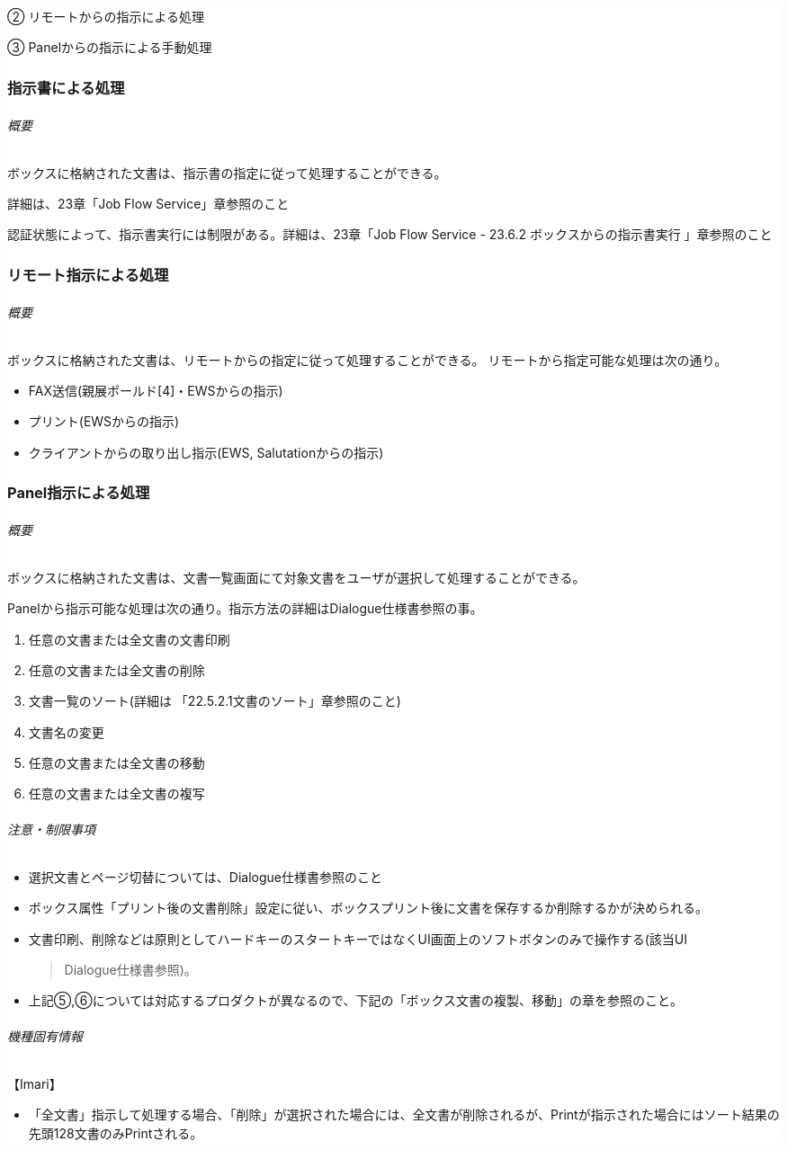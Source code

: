 ② リモートからの指示による処理

③ Panelからの指示による手動処理

### 指示書による処理

###### 概要
ボックスに格納された文書は、指示書の指定に従って処理することができる。

詳細は、23章「Job Flow Service」章参照のこと

認証状態によって、指示書実行には制限がある。詳細は、23章「Job Flow
Service - 23.6.2 ボックスからの指示書実行 」章参照のこと

### リモート指示による処理

###### 概要
ボックスに格納された文書は、リモートからの指定に従って処理することができる。
リモートから指定可能な処理は次の通り。

-   FAX送信(親展ポールド[4]・EWSからの指示)

-   プリント(EWSからの指示)

-   クライアントからの取り出し指示(EWS, Salutationからの指示)

### Panel指示による処理

###### 概要

ボックスに格納された文書は、文書一覧画面にて対象文書をユーザが選択して処理することができる。

Panelから指示可能な処理は次の通り。指示方法の詳細はDialogue仕様書参照の事。

1.  任意の文書または全文書の文書印刷

2.  任意の文書または全文書の削除

3.  文書一覧のソート(詳細は 「22.5.2.1文書のソート」章参照のこと)

4.  文書名の変更

5.  任意の文書または全文書の移動

6.  任意の文書または全文書の複写

###### 注意・制限事項

-   選択文書とページ切替については、Dialogue仕様書参照のこと

-   ボックス属性「プリント後の文書削除」設定に従い、ボックスプリント後に文書を保存するか削除するかが決められる。

-   文書印刷、削除などは原則としてハードキーのスタートキーではなくUI画面上のソフトボタンのみで操作する(該当UI
    > Dialogue仕様書参照)。

-   上記⑤,⑥については対応するプロダクトが異なるので、下記の「ボックス文書の複製、移動」の章を参照のこと。

###### 機種固有情報
【Imari】
- 「全文書」指示して処理する場合、「削除」が選択された場合には、全文書が削除されるが、Printが指示された場合にはソート結果の先頭128文書のみPrintされる。
